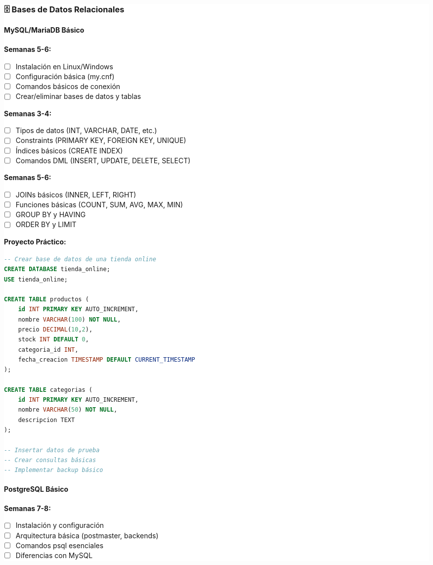 ### 🗄️ Bases de Datos Relacionales

#### MySQL/MariaDB Básico
**Semanas 5-6:**
- [ ] Instalación en Linux/Windows
- [ ] Configuración básica (my.cnf)
- [ ] Comandos básicos de conexión
- [ ] Crear/eliminar bases de datos y tablas

**Semanas 3-4:**
- [ ] Tipos de datos (INT, VARCHAR, DATE, etc.)
- [ ] Constraints (PRIMARY KEY, FOREIGN KEY, UNIQUE)
- [ ] Índices básicos (CREATE INDEX)
- [ ] Comandos DML (INSERT, UPDATE, DELETE, SELECT)

**Semanas 5-6:**
- [ ] JOINs básicos (INNER, LEFT, RIGHT)
- [ ] Funciones básicas (COUNT, SUM, AVG, MAX, MIN)
- [ ] GROUP BY y HAVING
- [ ] ORDER BY y LIMIT

**Proyecto Práctico:**
```sql
-- Crear base de datos de una tienda online
CREATE DATABASE tienda_online;
USE tienda_online;

CREATE TABLE productos (
    id INT PRIMARY KEY AUTO_INCREMENT,
    nombre VARCHAR(100) NOT NULL,
    precio DECIMAL(10,2),
    stock INT DEFAULT 0,
    categoria_id INT,
    fecha_creacion TIMESTAMP DEFAULT CURRENT_TIMESTAMP
);

CREATE TABLE categorias (
    id INT PRIMARY KEY AUTO_INCREMENT,
    nombre VARCHAR(50) NOT NULL,
    descripcion TEXT
);

-- Insertar datos de prueba
-- Crear consultas básicas
-- Implementar backup básico
```

#### PostgreSQL Básico
**Semanas 7-8:**
- [ ] Instalación y configuración
- [ ] Arquitectura básica (postmaster, backends)
- [ ] Comandos psql esenciales
- [ ] Diferencias con MySQL
